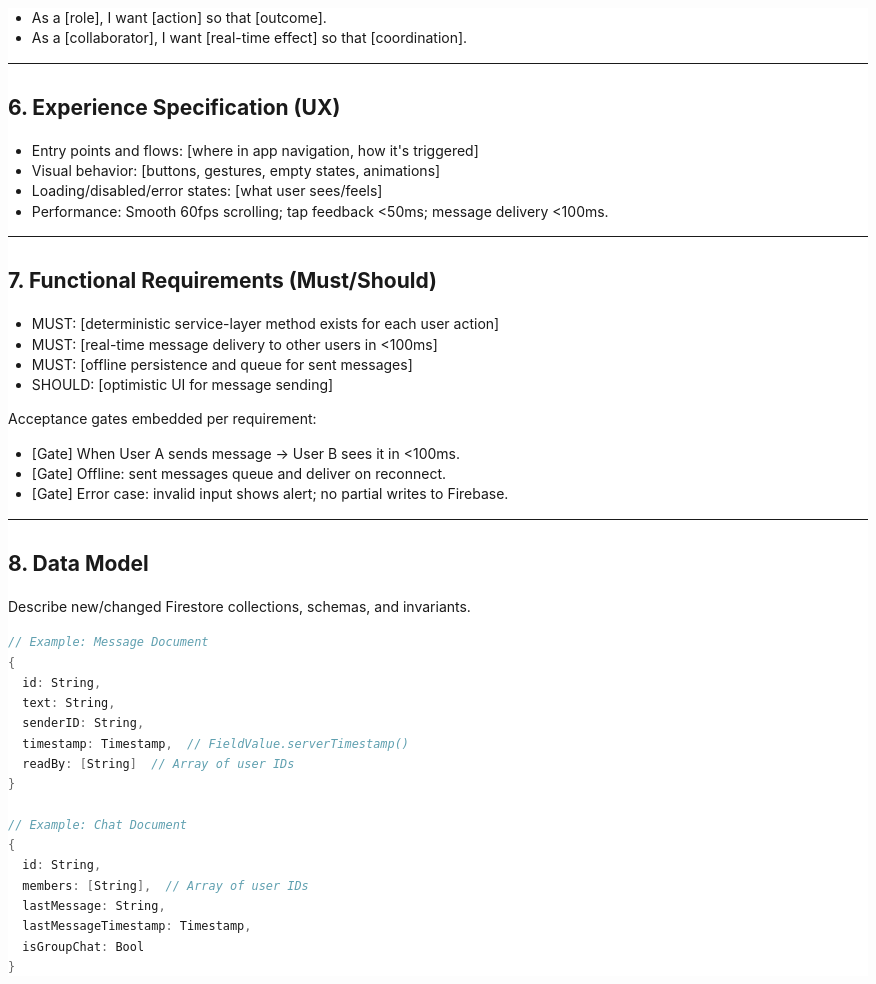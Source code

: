 - As a [role], I want [action] so that [outcome].
- As a [collaborator], I want [real-time effect] so that [coordination].

---

## 6. Experience Specification (UX)

- Entry points and flows: [where in app navigation, how it's triggered]
- Visual behavior: [buttons, gestures, empty states, animations]
- Loading/disabled/error states: [what user sees/feels]
- Performance: Smooth 60fps scrolling; tap feedback <50ms; message delivery <100ms.

---

## 7. Functional Requirements (Must/Should)

- MUST: [deterministic service-layer method exists for each user action]
- MUST: [real-time message delivery to other users in <100ms]
- MUST: [offline persistence and queue for sent messages]
- SHOULD: [optimistic UI for message sending]

Acceptance gates embedded per requirement:

- [Gate] When User A sends message → User B sees it in <100ms.
- [Gate] Offline: sent messages queue and deliver on reconnect.
- [Gate] Error case: invalid input shows alert; no partial writes to Firebase.

---

## 8. Data Model

Describe new/changed Firestore collections, schemas, and invariants.

```swift
// Example: Message Document
{
  id: String,
  text: String,
  senderID: String,
  timestamp: Timestamp,  // FieldValue.serverTimestamp()
  readBy: [String]  // Array of user IDs
}

// Example: Chat Document
{
  id: String,
  members: [String],  // Array of user IDs
  lastMessage: String,
  lastMessageTimestamp: Timestamp,
  isGroupChat: Bool
}
```
